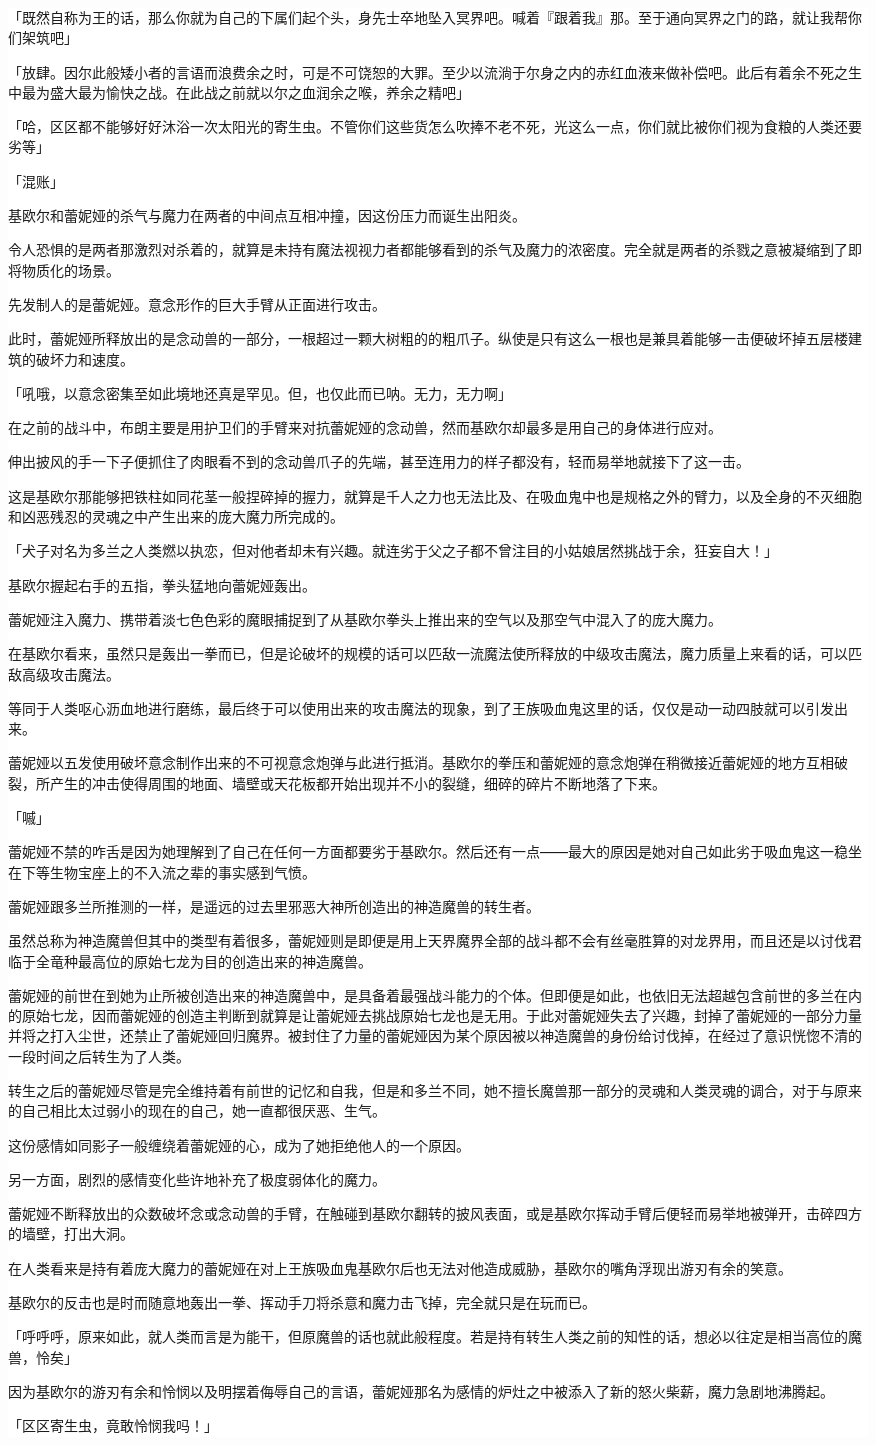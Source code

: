 「既然自称为王的话，那么你就为自己的下属们起个头，身先士卒地坠入冥界吧。喊着『跟着我』那。至于通向冥界之门的路，就让我帮你们架筑吧」

「放肆。因尔此般矮小者的言语而浪费余之时，可是不可饶恕的大罪。至少以流淌于尔身之内的赤红血液来做补偿吧。此后有着余不死之生中最为盛大最为愉快之战。在此战之前就以尔之血润余之喉，养余之精吧」

「哈，区区都不能够好好沐浴一次太阳光的寄生虫。不管你们这些货怎么吹捧不老不死，光这么一点，你们就比被你们视为食粮的人类还要劣等」

「混账」

基欧尔和蕾妮娅的杀气与魔力在两者的中间点互相冲撞，因这份压力而诞生出阳炎。

令人恐惧的是两者那激烈对杀着的，就算是未持有魔法视视力者都能够看到的杀气及魔力的浓密度。完全就是两者的杀戮之意被凝缩到了即将物质化的场景。

先发制人的是蕾妮娅。意念形作的巨大手臂从正面进行攻击。

此时，蕾妮娅所释放出的是念动兽的一部分，一根超过一颗大树粗的的粗爪子。纵使是只有这么一根也是兼具着能够一击便破坏掉五层楼建筑的破坏力和速度。

「吼哦，以意念密集至如此境地还真是罕见。但，也仅此而已呐。无力，无力啊」

在之前的战斗中，布朗主要是用护卫们的手臂来对抗蕾妮娅的念动兽，然而基欧尔却最多是用自己的身体进行应对。

伸出披风的手一下子便抓住了肉眼看不到的念动兽爪子的先端，甚至连用力的样子都没有，轻而易举地就接下了这一击。

这是基欧尔那能够把铁柱如同花茎一般捏碎掉的握力，就算是千人之力也无法比及、在吸血鬼中也是规格之外的臂力，以及全身的不灭细胞和凶恶残忍的灵魂之中产生出来的庞大魔力所完成的。

「犬子对名为多兰之人类燃以执恋，但对他者却未有兴趣。就连劣于父之子都不曾注目的小姑娘居然挑战于余，狂妄自大！」

基欧尔握起右手的五指，拳头猛地向蕾妮娅轰出。

蕾妮娅注入魔力、携带着淡七色色彩的魔眼捕捉到了从基欧尔拳头上推出来的空气以及那空气中混入了的庞大魔力。

在基欧尔看来，虽然只是轰出一拳而已，但是论破坏的规模的话可以匹敌一流魔法使所释放的中级攻击魔法，魔力质量上来看的话，可以匹敌高级攻击魔法。

等同于人类呕心沥血地进行磨练，最后终于可以使用出来的攻击魔法的现象，到了王族吸血鬼这里的话，仅仅是动一动四肢就可以引发出来。

蕾妮娅以五发使用破坏意念制作出来的不可视意念炮弹与此进行抵消。基欧尔的拳压和蕾妮娅的意念炮弹在稍微接近蕾妮娅的地方互相破裂，所产生的冲击使得周围的地面、墙壁或天花板都开始出现并不小的裂缝，细碎的碎片不断地落了下来。

「嘁」

蕾妮娅不禁的咋舌是因为她理解到了自己在任何一方面都要劣于基欧尔。然后还有一点——最大的原因是她对自己如此劣于吸血鬼这一稳坐在下等生物宝座上的不入流之辈的事实感到气愤。

蕾妮娅跟多兰所推测的一样，是遥远的过去里邪恶大神所创造出的神造魔兽的转生者。

虽然总称为神造魔兽但其中的类型有着很多，蕾妮娅则是即便是用上天界魔界全部的战斗都不会有丝毫胜算的对龙界用，而且还是以讨伐君临于全竜种最高位的原始七龙为目的创造出来的神造魔兽。

蕾妮娅的前世在到她为止所被创造出来的神造魔兽中，是具备着最强战斗能力的个体。但即便是如此，也依旧无法超越包含前世的多兰在内的原始七龙，因而蕾妮娅的创造主判断到就算是让蕾妮娅去挑战原始七龙也是无用。于此对蕾妮娅失去了兴趣，封掉了蕾妮娅的一部分力量并将之打入尘世，还禁止了蕾妮娅回归魔界。被封住了力量的蕾妮娅因为某个原因被以神造魔兽的身份给讨伐掉，在经过了意识恍惚不清的一段时间之后转生为了人类。

转生之后的蕾妮娅尽管是完全维持着有前世的记忆和自我，但是和多兰不同，她不擅长魔兽那一部分的灵魂和人类灵魂的调合，对于与原来的自己相比太过弱小的现在的自己，她一直都很厌恶、生气。

这份感情如同影子一般缠绕着蕾妮娅的心，成为了她拒绝他人的一个原因。

另一方面，剧烈的感情变化些许地补充了极度弱体化的魔力。

蕾妮娅不断释放出的众数破坏念或念动兽的手臂，在触碰到基欧尔翻转的披风表面，或是基欧尔挥动手臂后便轻而易举地被弹开，击碎四方的墙壁，打出大洞。

在人类看来是持有着庞大魔力的蕾妮娅在对上王族吸血鬼基欧尔后也无法对他造成威胁，基欧尔的嘴角浮现出游刃有余的笑意。

基欧尔的反击也是时而随意地轰出一拳、挥动手刀将杀意和魔力击飞掉，完全就只是在玩而已。

「呼呼呼，原来如此，就人类而言是为能干，但原魔兽的话也就此般程度。若是持有转生人类之前的知性的话，想必以往定是相当高位的魔兽，怜矣」

因为基欧尔的游刃有余和怜悯以及明摆着侮辱自己的言语，蕾妮娅那名为感情的炉灶之中被添入了新的怒火柴薪，魔力急剧地沸腾起。

「区区寄生虫，竟敢怜悯我吗！」
